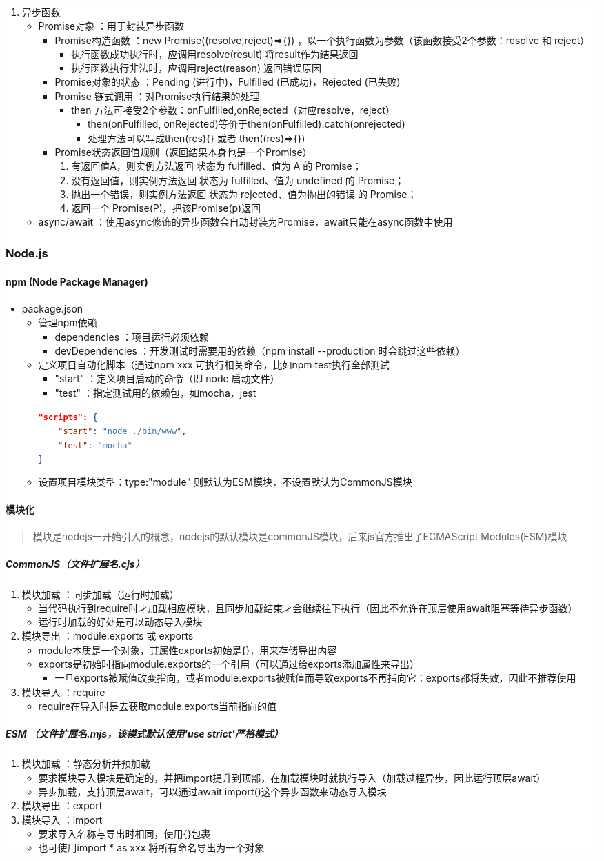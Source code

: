 1. 异步函数
    + Promise对象 ：用于封装异步函数
        - Promise构造函数 ：new Promise((resolve,reject)=>{}) ，以一个执行函数为参数（该函数接受2个参数：resolve 和 reject）
            - 执行函数成功执行时，应调用resolve(result) 将result作为结果返回
            - 执行函数执行非法时，应调用reject(reason) 返回错误原因
        - Promise对象的状态 ：Pending (进行中)，Fulfilled (已成功)，Rejected (已失败)
        - Promise 链式调用 ：对Promise执行结果的处理
            - then 方法可接受2个参数：onFulfilled,onRejected（对应resolve，reject）
                - then(onFulfilled, onRejected)等价于then(onFulfilled).catch(onrejected)
                - 处理方法可以写成then(res){} 或者 then((res)=>{})
        - Promise状态返回值规则（返回结果本身也是一个Promise）
            1. 有返回值A，则实例方法返回 状态为 fulfilled、值为 A 的 Promise；
            1. 没有返回值，则实例方法返回 状态为 fulfilled、值为 undefined 的 Promise；
            1. 抛出一个错误，则实例方法返回 状态为 rejected、值为抛出的错误 的 Promise；
            1. 返回一个 Promise(P)，把该Promise(p)返回
    + async/await ：使用async修饰的异步函数会自动封装为Promise，await只能在async函数中使用



### Node.js
#### npm (Node Package Manager)
+ package.json
    - 管理npm依赖
        - dependencies ：项目运行必须依赖
        - devDependencies ：开发测试时需要用的依赖（npm install --production 时会跳过这些依赖）
    - 定义项目自动化脚本（通过npm xxx 可执行相关命令，比如npm test执行全部测试
        - "start" ：定义项目启动的命令（即 node 启动文件）
        - "test" ：指定测试用的依赖包，如mocha，jest
        ``` json
        "scripts": {
            "start": "node ./bin/www",
            "test": "mocha"
        }
        ```
    - 设置项目模块类型：type:"module" 则默认为ESM模块，不设置默认为CommonJS模块

#### 模块化
> 模块是nodejs一开始引入的概念，nodejs的默认模块是commonJS模块，后来js官方推出了ECMAScript Modules(ESM)模块

##### CommonJS（文件扩展名.cjs）
1. 模块加载 ：同步加载（运行时加载）
    - 当代码执行到require时才加载相应模块，且同步加载结束才会继续往下执行（因此不允许在顶层使用await阻塞等待异步函数）
    - 运行时加载的好处是可以动态导入模块
1. 模块导出 ：module.exports 或 exports
    - module本质是一个对象，其属性exports初始是{}，用来存储导出内容
    - exports是初始时指向module.exports的一个引用（可以通过给exports添加属性来导出）
        - 一旦exports被赋值改变指向，或者module.exports被赋值而导致exports不再指向它：exports都将失效，因此不推荐使用
1. 模块导入 ：require 
    - require在导入时是去获取module.exports当前指向的值        

##### ESM （文件扩展名.mjs，该模式默认使用'use strict'严格模式）
1. 模块加载 ：静态分析并预加载
    - 要求模块导入模块是确定的，并把import提升到顶部，在加载模块时就执行导入（加载过程异步，因此运行顶层await）
    - 异步加载，支持顶层await，可以通过await import()这个异步函数来动态导入模块
1. 模块导出 ：export
1. 模块导入 ：import
    - 要求导入名称与导出时相同，使用{}包裹
    - 也可使用import * as xxx 将所有命名导出为一个对象
